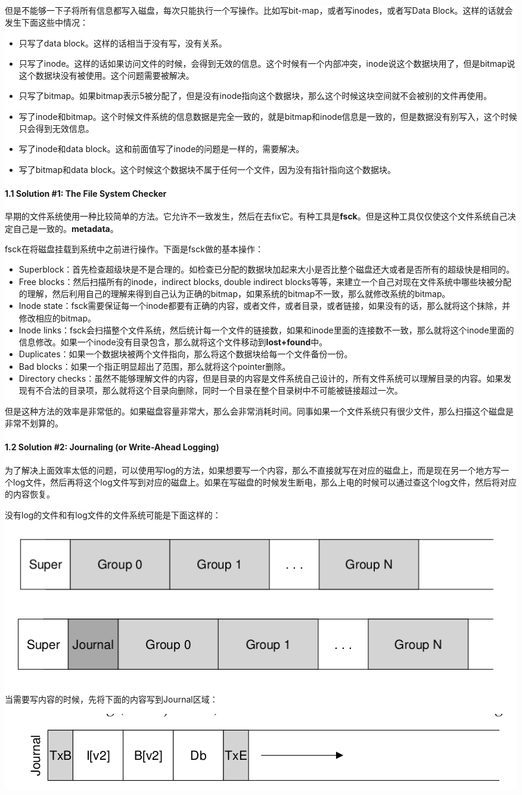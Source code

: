 但是不能够一下子将所有信息都写入磁盘，每次只能执行一个写操作。比如写bit-map，或者写inodes，或者写Data Block。这样的话就会发生下面这些中情况：

- 只写了data block。这样的话相当于没有写，没有关系。
- 只写了inode。这样的话如果访问文件的时候，会得到无效的信息。这个时候有一个内部冲突，inode说这个数据块用了，但是bitmap说这个数据块没有被使用。这个问题需要被解决。
- 只写了bitmap。如果bitmap表示5被分配了，但是没有inode指向这个数据块，那么这个时候这块空间就不会被别的文件再使用。

- 写了inode和bitmap。这个时候文件系统的信息数据是完全一致的，就是bitmap和inode信息是一致的，但是数据没有别写入，这个时候只会得到无效信息。
- 写了inode和data block。这和前面值写了inode的问题是一样的，需要解决。
- 写了bitmap和data block。这个时候这个数据块不属于任何一个文件，因为没有指针指向这个数据块。

#### 1.1 Solution #1: The File System Checker

早期的文件系统使用一种比较简单的方法。它允许不一致发生，然后在去fix它。有种工具是**fsck**。但是这种工具仅仅使这个文件系统自己决定自己是一致的。**metadata**。

fsck在将磁盘挂载到系统中之前进行操作。下面是fsck做的基本操作：

- Superblock：首先检查超级块是不是合理的。如检查已分配的数据块加起来大小是否比整个磁盘还大或者是否所有的超级快是相同的。
- Free blocks：然后扫描所有的inode，indirect blocks, double indirect blocks等等，来建立一个自己对现在文件系统中哪些块被分配的理解，然后利用自己的理解来得到自己认为正确的bitmap，如果系统的bitmap不一致，那么就修改系统的bitmap。
- Inode state：fsck需要保证每一个inode都要有正确的内容，或者文件，或者目录，或者链接，如果没有的话，那么就将这个抹除，并修改相应的bitmap。
- Inode links：fsck会扫描整个文件系统，然后统计每一个文件的链接数，如果和inode里面的连接数不一致，那么就将这个inode里面的信息修改。如果一个inode没有目录包含，那么就将这个文件移动到**lost+found**中。
- Duplicates：如果一个数据块被两个文件指向，那么将这个数据块给每一个文件备份一份。
- Bad blocks：如果一个指正明显超出了范围，那么就将这个pointer删除。
- Directory checks：虽然不能够理解文件的内容，但是目录的内容是文件系统自己设计的，所有文件系统可以理解目录的内容。如果发现有不合法的目录项，那么就将这个目录向删除，同时一个目录在整个目录树中不可能被链接超过一次。

但是这种方法的效率是非常低的。如果磁盘容量非常大，那么会非常消耗时间。同事如果一个文件系统只有很少文件，那么扫描这个磁盘是非常不划算的。

#### 1.2 Solution #2: Journaling (or Write-Ahead Logging)

为了解决上面效率太低的问题，可以使用写log的方法，如果想要写一个内容，那么不直接就写在对应的磁盘上，而是现在另一个地方写一个log文件，然后再将这个log文件写到对应的磁盘上。如果在写磁盘的时候发生断电，那么上电的时候可以通过查这个log文件，然后将对应的内容恢复。

没有log的文件和有log文件的文件系统可能是下面这样的：

![](./images/269.png)

![](./images/270.png)

当需要写内容的时候，先将下面的内容写到Journal区域：

![](./images/271.png)
